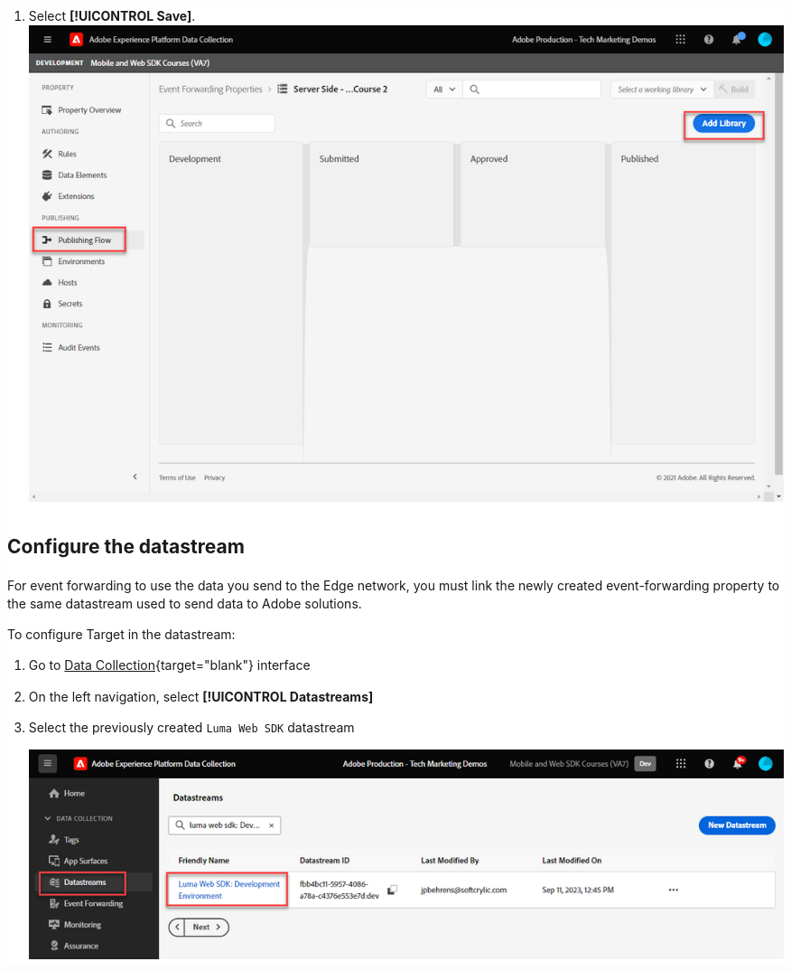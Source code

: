 1. Select **[!UICONTROL Save]**.
    ![event-forwarding property save](assets/event-forwarding-save.png)

## Configure the datastream

For event forwarding to use the data you send to the Edge network, you must link the newly created event-forwarding property to the same datastream used to send data to Adobe solutions. 

To configure Target in the datastream:

1. Go to [Data Collection](https://experience.adobe.com/#/data-collection){target="blank"} interface
1. On the left navigation, select **[!UICONTROL Datastreams]** 
1. Select the previously created `Luma Web SDK` datastream

    ![Select the Luma Web SDK datastream](assets/datastream-luma-web-sdk-development.png)
